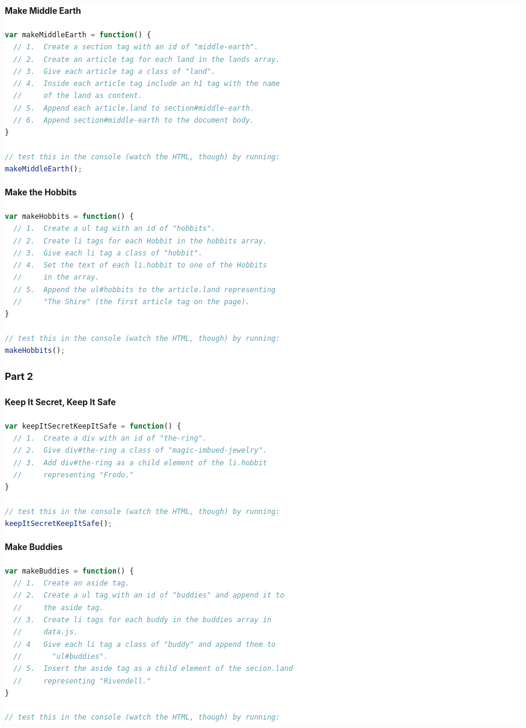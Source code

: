 #### Make Middle Earth

```js
var makeMiddleEarth = function() {
  // 1.  Create a section tag with an id of "middle-earth".
  // 2.  Create an article tag for each land in the lands array.
  // 3.  Give each article tag a class of "land".
  // 4.  Inside each article tag include an h1 tag with the name
  //     of the land as content.
  // 5.  Append each article.land to section#middle-earth.
  // 6.  Append section#middle-earth to the document body.
}

// test this in the console (watch the HTML, though) by running:
makeMiddleEarth();
```

#### Make the Hobbits

```js
var makeHobbits = function() {
  // 1.  Create a ul tag with an id of "hobbits".
  // 2.  Create li tags for each Hobbit in the hobbits array.
  // 3.  Give each li tag a class of "hobbit".
  // 4.  Set the text of each li.hobbit to one of the Hobbits
  //     in the array.
  // 5.  Append the ul#hobbits to the article.land representing 
  //     "The Shire" (the first article tag on the page).
}

// test this in the console (watch the HTML, though) by running:
makeHobbits();
```

### Part 2

#### Keep It Secret, Keep It Safe

```js
var keepItSecretKeepItSafe = function() {
  // 1.  Create a div with an id of "the-ring".
  // 2.  Give div#the-ring a class of "magic-imbued-jewelry".
  // 3.  Add div#the-ring as a child element of the li.hobbit
  //     representing "Frodo."
}

// test this in the console (watch the HTML, though) by running:
keepItSecretKeepItSafe();
```

#### Make Buddies

```js
var makeBuddies = function() {
  // 1.  Create an aside tag.
  // 2.  Create a ul tag with an id of "buddies" and append it to 
  //     the aside tag.
  // 3.  Create li tags for each buddy in the buddies array in 
  //     data.js.
  // 4   Give each li tag a class of "buddy" and append them to 
  //       "ul#buddies".
  // 5.  Insert the aside tag as a child element of the secion.land 
  //     representing "Rivendell."
}

// test this in the console (watch the HTML, though) by running:
```